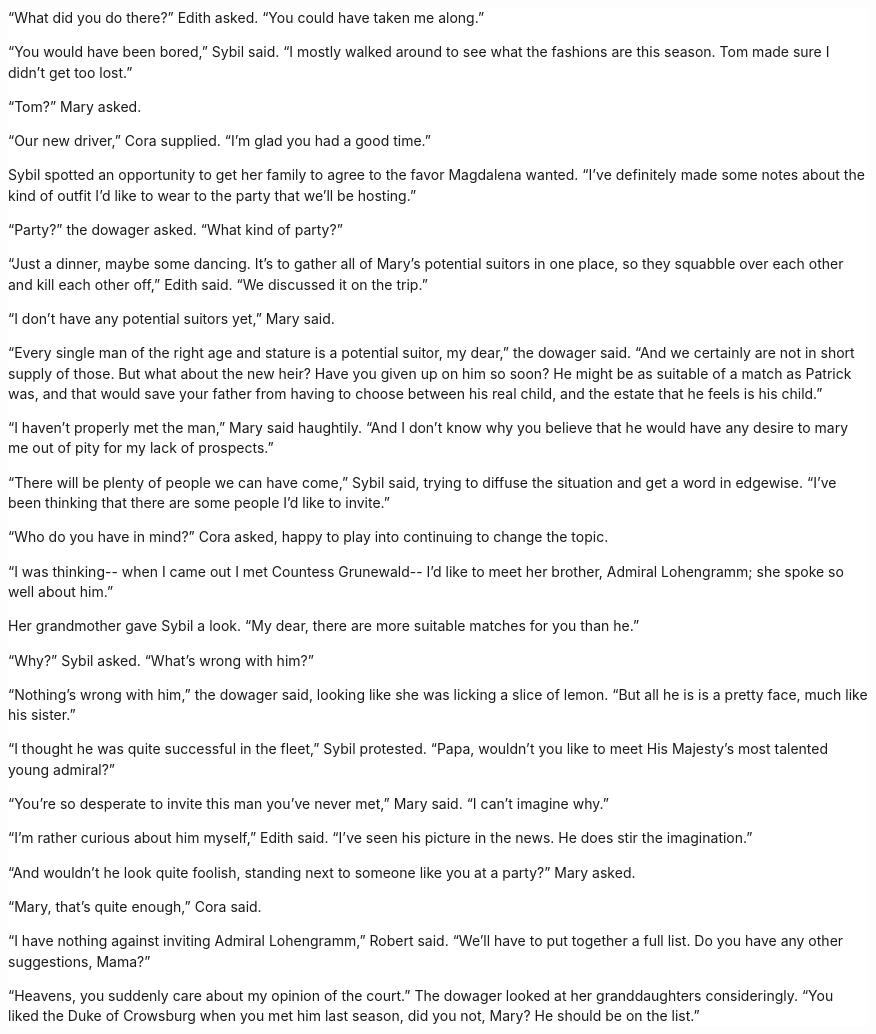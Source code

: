 “What did you do there?” Edith asked. “You could have taken me along.”

“You would have been bored,” Sybil said. “I mostly walked around to see what the fashions are this season. Tom made sure I didn’t get too lost.”

“Tom?” Mary asked.

“Our new driver,” Cora supplied. “I’m glad you had a good time.”

Sybil spotted an opportunity to get her family to agree to the favor Magdalena wanted. “I’ve definitely made some notes about the kind of outfit I’d like to wear to the party that we’ll be hosting.”

“Party?” the dowager asked. “What kind of party?”

“Just a dinner, maybe some dancing. It’s to gather all of Mary’s potential suitors in one place, so they squabble over each other and kill each other off,” Edith said. “We discussed it on the trip.”

“I don’t have any potential suitors yet,” Mary said. 

“Every single man of the right age and stature is a potential suitor, my dear,” the dowager said. “And we certainly are not in short supply of those. But what about the new heir? Have you given up on him so soon? He might be as suitable of a match as Patrick was, and that would save your father from having to choose between his real child, and the estate that he feels is his child.”

“I haven’t properly met the man,” Mary said haughtily. “And I don’t know why you believe that he would have any desire to mary me out of pity for my lack of prospects.”

“There will be plenty of people we can have come,” Sybil said, trying to diffuse the situation and get a word in edgewise. “I’ve been thinking that there are some people I’d like to invite.”

“Who do you have in mind?” Cora asked, happy to play into continuing to change the topic.

“I was thinking\-\- when I came out I met Countess Grunewald\-\- I’d like to meet her brother, Admiral Lohengramm; she spoke so well about him.”

Her grandmother gave Sybil a look. “My dear, there are more suitable matches for you than he.”

“Why?” Sybil asked. “What’s wrong with him?”

“Nothing’s wrong with him,” the dowager said, looking like she was licking a slice of lemon. “But all he is is a pretty face, much like his sister.”

“I thought he was quite successful in the fleet,” Sybil protested. “Papa, wouldn’t you like to meet His Majesty’s most talented young admiral?”

“You’re so desperate to invite this man you’ve never met,” Mary said. “I can’t imagine why.”

“I’m rather curious about him myself,” Edith said. “I’ve seen his picture in the news. He does stir the imagination.”

“And wouldn’t he look quite foolish, standing next to someone like you at a party?” Mary asked.

“Mary, that’s quite enough,” Cora said.

“I have nothing against inviting Admiral Lohengramm,” Robert said. “We’ll have to put together a full list. Do you have any other suggestions, Mama?” 

“Heavens, you suddenly care about my opinion of the court.” The dowager looked at her granddaughters consideringly. “You liked the Duke of Crowsburg when you met him last season, did you not, Mary? He should be on the list.”
